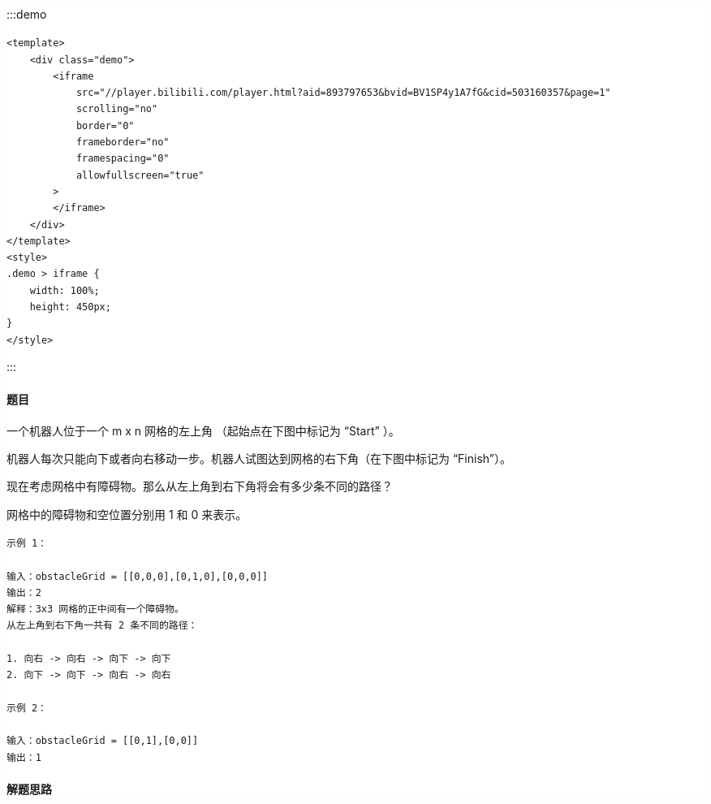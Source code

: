 :::demo

```vue
<template>
	<div class="demo">
		<iframe
			src="//player.bilibili.com/player.html?aid=893797653&bvid=BV1SP4y1A7fG&cid=503160357&page=1"
			scrolling="no"
			border="0"
			frameborder="no"
			framespacing="0"
			allowfullscreen="true"
		>
		</iframe>
	</div>
</template>
<style>
.demo > iframe {
	width: 100%;
	height: 450px;
}
</style>
```

:::

#### 题目

一个机器人位于一个 m x n 网格的左上角 （起始点在下图中标记为 “Start” ）。

机器人每次只能向下或者向右移动一步。机器人试图达到网格的右下角（在下图中标记为 “Finish”）。

现在考虑网格中有障碍物。那么从左上角到右下角将会有多少条不同的路径？

网格中的障碍物和空位置分别用 1 和 0 来表示。

```
示例 1：

输入：obstacleGrid = [[0,0,0],[0,1,0],[0,0,0]]
输出：2
解释：3x3 网格的正中间有一个障碍物。
从左上角到右下角一共有 2 条不同的路径：

1. 向右 -> 向右 -> 向下 -> 向下
2. 向下 -> 向下 -> 向右 -> 向右

示例 2：

输入：obstacleGrid = [[0,1],[0,0]]
输出：1
```

#### 解题思路
